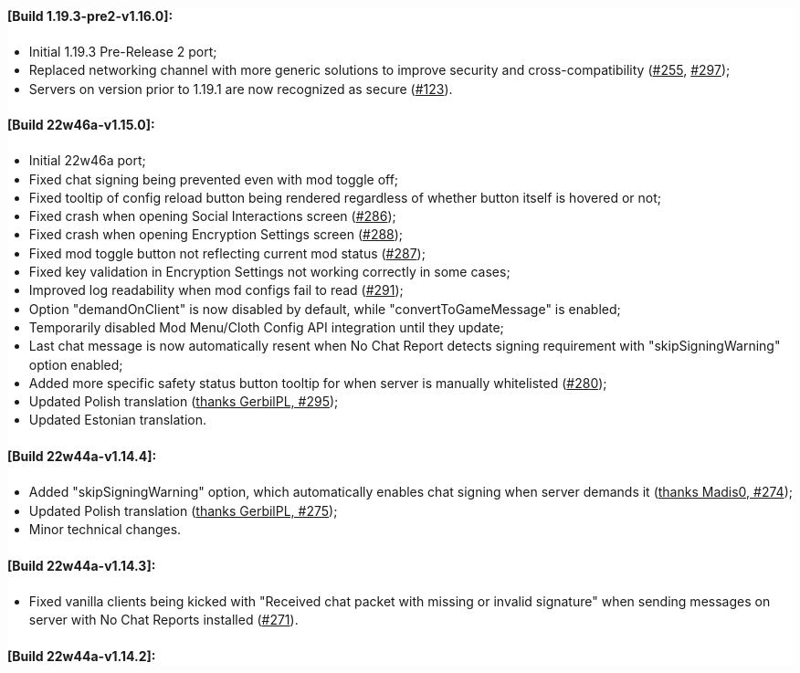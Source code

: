 
#### **\[Build 1.19.3-pre2-v1.16.0\]:**

- Initial 1.19.3 Pre-Release 2 port;
- Replaced networking channel with more generic solutions to improve security and cross-compatibility ([#255](https://github.com/Aizistral-Studios/No-Chat-Reports/issues/255), [#297](https://github.com/Aizistral-Studios/No-Chat-Reports/issues/297));
- Servers on version prior to 1.19.1 are now recognized as secure ([#123](https://github.com/Aizistral-Studios/No-Chat-Reports/issues/123)).


#### **\[Build 22w46a-v1.15.0\]:**

- Initial 22w46a port;
- Fixed chat signing being prevented even with mod toggle off;
- Fixed tooltip of config reload button being rendered regardless of whether button itself is hovered or not;
- Fixed crash when opening Social Interactions screen ([#286](https://github.com/Aizistral-Studios/No-Chat-Reports/issues/286));
- Fixed crash when opening Encryption Settings screen ([#288](https://github.com/Aizistral-Studios/No-Chat-Reports/issues/288));
- Fixed mod toggle button not reflecting current mod status ([#287](https://github.com/Aizistral-Studios/No-Chat-Reports/issues/287));
- Fixed key validation in Encryption Settings not working correctly in some cases;
- Improved log readability when mod configs fail to read ([#291](https://github.com/Aizistral-Studios/No-Chat-Reports/issues/291));
- Option "demandOnClient" is now disabled by default, while "convertToGameMessage" is enabled;
- Temporarily disabled Mod Menu/Cloth Config API integration until they update;
- Last chat message is now automatically resent when No Chat Report detects signing requirement with "skipSigningWarning" option enabled;
- Added more specific safety status button tooltip for when server is manually whitelisted ([#280](https://github.com/Aizistral-Studios/No-Chat-Reports/issues/280));
- Updated Polish translation ([thanks GerbilPL, #295](https://github.com/Aizistral-Studios/No-Chat-Reports/pull/295));
- Updated Estonian translation.


#### **\[Build 22w44a-v1.14.4\]:**

- Added "skipSigningWarning" option, which automatically enables chat signing when server demands it ([thanks Madis0, #274](https://github.com/Aizistral-Studios/No-Chat-Reports/pull/274));
- Updated Polish translation ([thanks GerbilPL, #275](https://github.com/Aizistral-Studios/No-Chat-Reports/pull/275));
- Minor technical changes.


#### **\[Build 22w44a-v1.14.3\]:**

- Fixed vanilla clients being kicked with "Received chat packet with missing or invalid signature" when sending messages on server with No Chat Reports installed ([#271](https://github.com/Aizistral-Studios/No-Chat-Reports/issues/271)).


#### **\[Build 22w44a-v1.14.2\]:**
